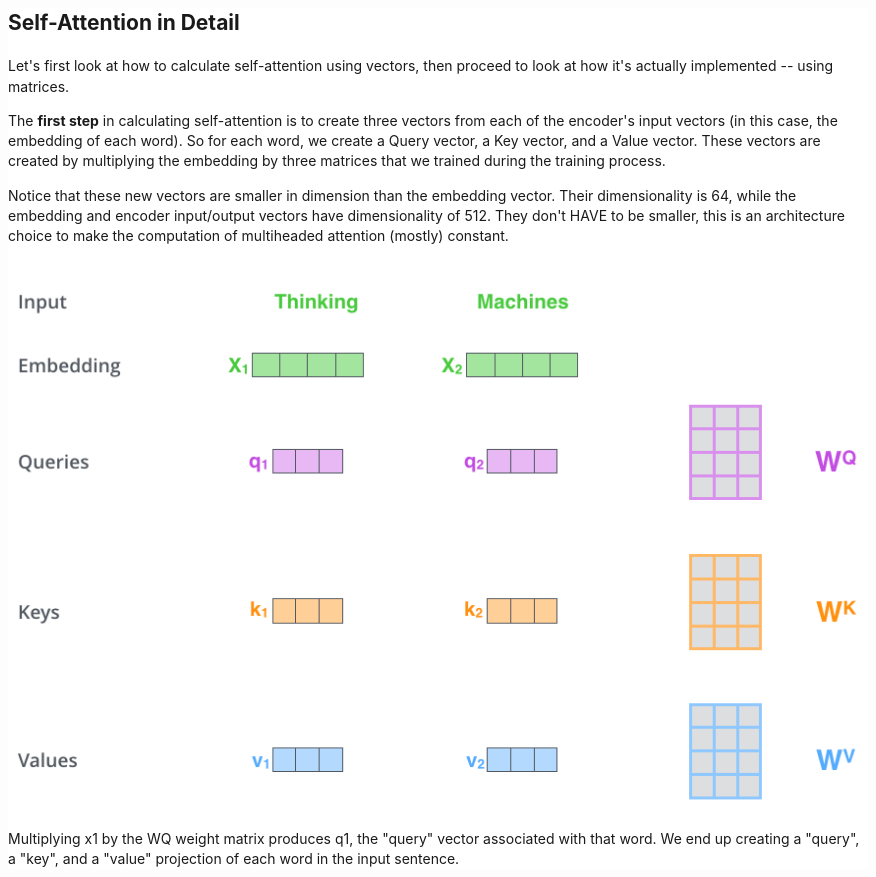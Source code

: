 ## Self-Attention in Detail
Let's first look at how to calculate self-attention using vectors, then proceed to look at how it's actually implemented -- using matrices.

The **first step** in calculating self-attention is to create three vectors from each of the encoder's input vectors (in this case, the embedding of each word). So for each word, we create a Query vector, a Key vector, and a Value vector. These vectors are created by multiplying the embedding by three matrices that we trained during the training process.

Notice that these new vectors are smaller in dimension than the embedding vector. Their dimensionality is 64, while the embedding and encoder input/output vectors have dimensionality of 512. They don't HAVE to be smaller, this is an architecture choice to make the computation of multiheaded attention (mostly) constant.


<br />

<div class="img-div-any-width" markdown="0">
  <img src="/images/t/transformer_self_attention_vectors.png" />
  <br />
  Multiplying <span class="encoder">x1</span> by the <span class="decoder">WQ</span> weight matrix produces <span class="decoder">q1</span>, the "query" vector associated with that word. We end up creating a "query", a "key", and a "value" projection of each word in the input sentence.
</div>
